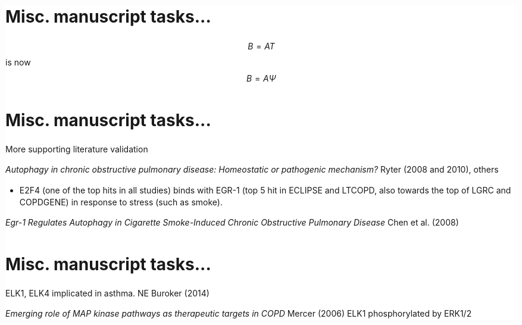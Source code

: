 Misc. manuscript tasks...
========================================================
$$B=AT$$ is now
$$B=A\Psi$$ 

Misc. manuscript tasks...
========================================================
More supporting literature validation

*Autophagy in chronic obstructive pulmonary disease: Homeostatic or pathogenic mechanism?*
Ryter (2008 and 2010), others
- E2F4 (one of the top hits in all studies) binds with EGR-1 (top 5 hit in ECLIPSE and LTCOPD, also towards the top of LGRC and COPDGENE) in response to stress (such as smoke).

*Egr-1 Regulates Autophagy in Cigarette Smoke-Induced Chronic Obstructive Pulmonary Disease*
Chen et al. (2008)

Misc. manuscript tasks...
========================================================
ELK1, ELK4 implicated in asthma.
NE Buroker (2014)

*Emerging role of MAP kinase pathways as therapeutic targets in COPD*
Mercer (2006)
ELK1 phosphorylated by ERK1/2
